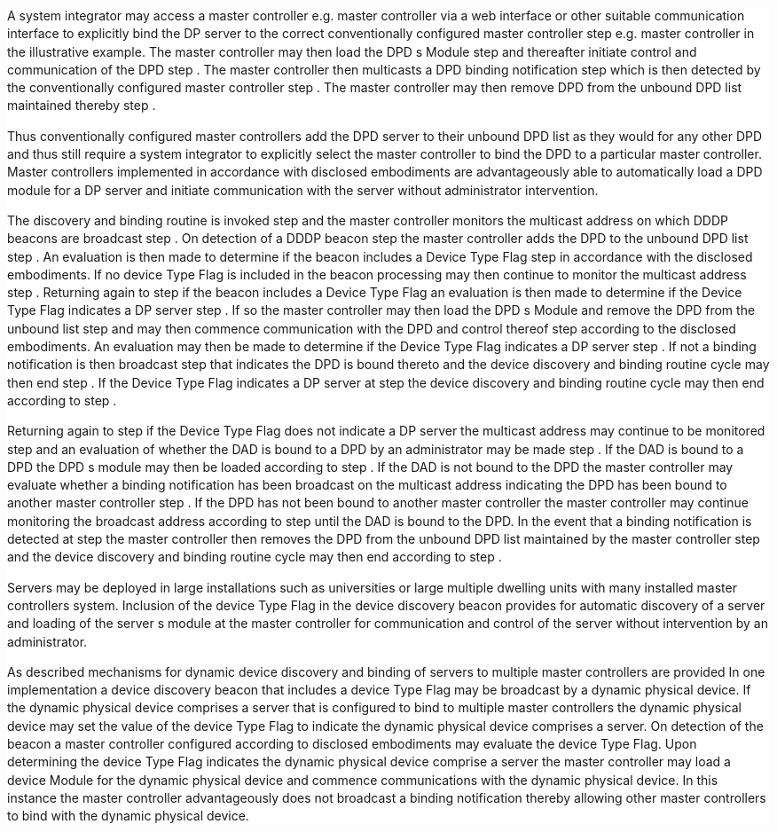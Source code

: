 A system integrator may access a master controller e.g. master controller via a web interface or other suitable communication interface to explicitly bind the DP server to the correct conventionally configured master controller step e.g. master controller in the illustrative example. The master controller may then load the DPD s Module step and thereafter initiate control and communication of the DPD step . The master controller then multicasts a DPD binding notification step which is then detected by the conventionally configured master controller step . The master controller may then remove DPD from the unbound DPD list maintained thereby step .

Thus conventionally configured master controllers add the DPD server to their unbound DPD list as they would for any other DPD and thus still require a system integrator to explicitly select the master controller to bind the DPD to a particular master controller. Master controllers implemented in accordance with disclosed embodiments are advantageously able to automatically load a DPD module for a DP server and initiate communication with the server without administrator intervention.

The discovery and binding routine is invoked step and the master controller monitors the multicast address on which DDDP beacons are broadcast step . On detection of a DDDP beacon step the master controller adds the DPD to the unbound DPD list step . An evaluation is then made to determine if the beacon includes a Device Type Flag step in accordance with the disclosed embodiments. If no device Type Flag is included in the beacon processing may then continue to monitor the multicast address step . Returning again to step if the beacon includes a Device Type Flag an evaluation is then made to determine if the Device Type Flag indicates a DP server step . If so the master controller may then load the DPD s Module and remove the DPD from the unbound list step and may then commence communication with the DPD and control thereof step according to the disclosed embodiments. An evaluation may then be made to determine if the Device Type Flag indicates a DP server step . If not a binding notification is then broadcast step that indicates the DPD is bound thereto and the device discovery and binding routine cycle may then end step . If the Device Type Flag indicates a DP server at step the device discovery and binding routine cycle may then end according to step .

Returning again to step if the Device Type Flag does not indicate a DP server the multicast address may continue to be monitored step and an evaluation of whether the DAD is bound to a DPD by an administrator may be made step . If the DAD is bound to a DPD the DPD s module may then be loaded according to step . If the DAD is not bound to the DPD the master controller may evaluate whether a binding notification has been broadcast on the multicast address indicating the DPD has been bound to another master controller step . If the DPD has not been bound to another master controller the master controller may continue monitoring the broadcast address according to step until the DAD is bound to the DPD. In the event that a binding notification is detected at step the master controller then removes the DPD from the unbound DPD list maintained by the master controller step and the device discovery and binding routine cycle may then end according to step .

Servers may be deployed in large installations such as universities or large multiple dwelling units with many installed master controllers system. Inclusion of the device Type Flag in the device discovery beacon provides for automatic discovery of a server and loading of the server s module at the master controller for communication and control of the server without intervention by an administrator.

As described mechanisms for dynamic device discovery and binding of servers to multiple master controllers are provided In one implementation a device discovery beacon that includes a device Type Flag may be broadcast by a dynamic physical device. If the dynamic physical device comprises a server that is configured to bind to multiple master controllers the dynamic physical device may set the value of the device Type Flag to indicate the dynamic physical device comprises a server. On detection of the beacon a master controller configured according to disclosed embodiments may evaluate the device Type Flag. Upon determining the device Type Flag indicates the dynamic physical device comprise a server the master controller may load a device Module for the dynamic physical device and commence communications with the dynamic physical device. In this instance the master controller advantageously does not broadcast a binding notification thereby allowing other master controllers to bind with the dynamic physical device.
